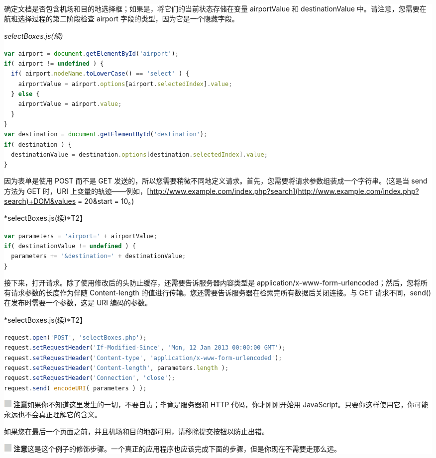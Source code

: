 ```js
```

确定文档是否包含机场和目的地选择框；如果是，将它们的当前状态存储在变量 airportValue 和 destinationValue 中。请注意，您需要在航班选择过程的第二阶段检查 airport 字段的类型，因为它是一个隐藏字段。

*selectBoxes.js(续)*

```js
var airport = document.getElementById('airport');
if( airport != undefined ) {
  if( airport.nodeName.toLowerCase() == 'select' ) {
    airportValue = airport.options[airport.selectedIndex].value;
  } else {
    airportValue = airport.value;
  }
}
var destination = document.getElementById('destination');
if( destination ) {
  destinationValue = destination.options[destination.selectedIndex].value;
}
```

因为表单是使用 POST 而不是 GET 发送的，所以您需要稍微不同地定义请求。首先，您需要将请求参数组装成一个字符串。(这是当 send 方法为 GET 时，URI 上变量的轨迹——例如，[http://www.example.com/index.php?search](http://www.example.com/index.php?search)+DOM&values = 20&start = 10。)

*selectBoxes.js(续)*T2】

```js
var parameters = 'airport=' + airportValue;
if( destinationValue != undefined ) {
  parameters += '&destination=' + destinationValue;
}
```

接下来，打开请求。除了使用修改后的头防止缓存，还需要告诉服务器内容类型是 application/x-www-form-urlencoded；然后，您将所有请求参数的长度作为伴随 Content-length 的值进行传输。您还需要告诉服务器在检索完所有数据后关闭连接。与 GET 请求不同，send()在发布时需要一个参数，这是 URI 编码的参数。

*selectBoxes.js(续)*T2】

```js
request.open('POST', 'selectBoxes.php');
request.setRequestHeader('If-Modified-Since', 'Mon, 12 Jan 2013 00:00:00 GMT');
request.setRequestHeader('Content-type', 'application/x-www-form-urlencoded');
request.setRequestHeader('Content-length', parameters.length );
request.setRequestHeader('Connection', 'close');
request.send( encodeURI( parameters ) );
```

![image](img/sq.jpg) **注意**如果你不知道这里发生的一切，不要自责；毕竟是服务器和 HTTP 代码，你才刚刚开始用 JavaScript。只要你这样使用它，你可能永远也不会真正理解它的含义。

如果您在最后一个页面之前，并且机场和目的地都可用，请移除提交按钮以防止出错。

![image](img/sq.jpg) **注意**这是这个例子的修饰步骤。一个真正的应用程序也应该完成下面的步骤，但是你现在不需要走那么远。
